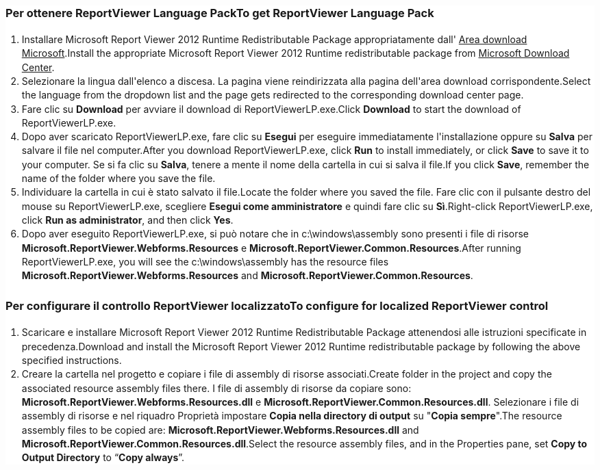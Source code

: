 ### <a name="to-get-reportviewer-language-pack"></a><span data-ttu-id="7bc02-134">Per ottenere ReportViewer Language Pack</span><span class="sxs-lookup"><span data-stu-id="7bc02-134">To get ReportViewer Language Pack</span></span>
1. <span data-ttu-id="7bc02-135">Installare Microsoft Report Viewer 2012 Runtime Redistributable Package appropriatamente dall' [Area download Microsoft](http://go.microsoft.com/fwlink/?LinkId=317386).</span><span class="sxs-lookup"><span data-stu-id="7bc02-135">Install the appropriate Microsoft Report Viewer 2012 Runtime redistributable package from [Microsoft Download Center](http://go.microsoft.com/fwlink/?LinkId=317386).</span></span>
2. <span data-ttu-id="7bc02-136">Selezionare la lingua dall'elenco a discesa. La pagina viene reindirizzata alla pagina dell'area download corrispondente.</span><span class="sxs-lookup"><span data-stu-id="7bc02-136">Select the language from the dropdown list and the page gets redirected to the corresponding download center page.</span></span>
3. <span data-ttu-id="7bc02-137">Fare clic su **Download** per avviare il download di ReportViewerLP.exe.</span><span class="sxs-lookup"><span data-stu-id="7bc02-137">Click **Download** to start the download of ReportViewerLP.exe.</span></span>
4. <span data-ttu-id="7bc02-138">Dopo aver scaricato ReportViewerLP.exe, fare clic su **Esegui** per eseguire immediatamente l'installazione oppure su **Salva** per salvare il file nel computer.</span><span class="sxs-lookup"><span data-stu-id="7bc02-138">After you download ReportViewerLP.exe, click **Run** to install immediately, or click **Save** to save it to your computer.</span></span> <span data-ttu-id="7bc02-139">Se si fa clic su **Salva**, tenere a mente il nome della cartella in cui si salva il file.</span><span class="sxs-lookup"><span data-stu-id="7bc02-139">If you click **Save**, remember the name of the folder where you save the file.</span></span>
5. <span data-ttu-id="7bc02-140">Individuare la cartella in cui è stato salvato il file.</span><span class="sxs-lookup"><span data-stu-id="7bc02-140">Locate the folder where you saved the file.</span></span> <span data-ttu-id="7bc02-141">Fare clic con il pulsante destro del mouse su ReportViewerLP.exe, scegliere **Esegui come amministratore** e quindi fare clic su **Sì**.</span><span class="sxs-lookup"><span data-stu-id="7bc02-141">Right-click ReportViewerLP.exe, click **Run as administrator**, and then click **Yes**.</span></span>
6. <span data-ttu-id="7bc02-142">Dopo aver eseguito ReportViewerLP.exe, si può notare che in c:\windows\assembly sono presenti i file di risorse **Microsoft.ReportViewer.Webforms.Resources** e **Microsoft.ReportViewer.Common.Resources**.</span><span class="sxs-lookup"><span data-stu-id="7bc02-142">After running ReportViewerLP.exe, you will see the c:\windows\assembly has the resource files **Microsoft.ReportViewer.Webforms.Resources** and **Microsoft.ReportViewer.Common.Resources**.</span></span>

### <a name="to-configure-for-localized-reportviewer-control"></a><span data-ttu-id="7bc02-143">Per configurare il controllo ReportViewer localizzato</span><span class="sxs-lookup"><span data-stu-id="7bc02-143">To configure for localized ReportViewer control</span></span>
1. <span data-ttu-id="7bc02-144">Scaricare e installare Microsoft Report Viewer 2012 Runtime Redistributable Package attenendosi alle istruzioni specificate in precedenza.</span><span class="sxs-lookup"><span data-stu-id="7bc02-144">Download and install the Microsoft Report Viewer 2012 Runtime redistributable package by following the above specified instructions.</span></span>
2. <span data-ttu-id="7bc02-145">Creare la cartella <language> nel progetto e copiare i file di assembly di risorse associati.</span><span class="sxs-lookup"><span data-stu-id="7bc02-145">Create <language> folder in the project and copy the associated resource assembly files there.</span></span> <span data-ttu-id="7bc02-146">I file di assembly di risorse da copiare sono: **Microsoft.ReportViewer.Webforms.Resources.dll** e **Microsoft.ReportViewer.Common.Resources.dll**. Selezionare i file di assembly di risorse e nel riquadro Proprietà impostare **Copia nella directory di output** su "**Copia sempre**".</span><span class="sxs-lookup"><span data-stu-id="7bc02-146">The resource assembly files to be copied are: **Microsoft.ReportViewer.Webforms.Resources.dll** and **Microsoft.ReportViewer.Common.Resources.dll**.Select the resource assembly files, and in the Properties pane, set **Copy to Output Directory** to “**Copy always**”.</span></span>